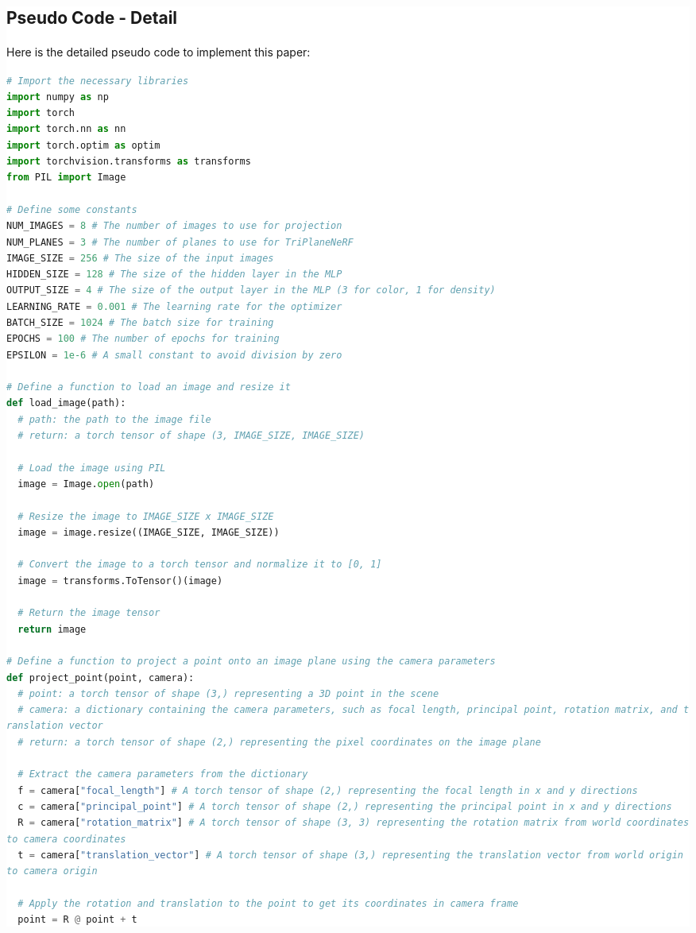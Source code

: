 ```python
```

## Pseudo Code - Detail

Here is the detailed pseudo code to implement this paper:

```python
# Import the necessary libraries
import numpy as np
import torch
import torch.nn as nn
import torch.optim as optim
import torchvision.transforms as transforms
from PIL import Image

# Define some constants
NUM_IMAGES = 8 # The number of images to use for projection
NUM_PLANES = 3 # The number of planes to use for TriPlaneNeRF
IMAGE_SIZE = 256 # The size of the input images
HIDDEN_SIZE = 128 # The size of the hidden layer in the MLP
OUTPUT_SIZE = 4 # The size of the output layer in the MLP (3 for color, 1 for density)
LEARNING_RATE = 0.001 # The learning rate for the optimizer
BATCH_SIZE = 1024 # The batch size for training
EPOCHS = 100 # The number of epochs for training
EPSILON = 1e-6 # A small constant to avoid division by zero

# Define a function to load an image and resize it
def load_image(path):
  # path: the path to the image file
  # return: a torch tensor of shape (3, IMAGE_SIZE, IMAGE_SIZE)

  # Load the image using PIL
  image = Image.open(path)

  # Resize the image to IMAGE_SIZE x IMAGE_SIZE
  image = image.resize((IMAGE_SIZE, IMAGE_SIZE))

  # Convert the image to a torch tensor and normalize it to [0, 1]
  image = transforms.ToTensor()(image)

  # Return the image tensor
  return image

# Define a function to project a point onto an image plane using the camera parameters
def project_point(point, camera):
  # point: a torch tensor of shape (3,) representing a 3D point in the scene
  # camera: a dictionary containing the camera parameters, such as focal length, principal point, rotation matrix, and translation vector
  # return: a torch tensor of shape (2,) representing the pixel coordinates on the image plane

  # Extract the camera parameters from the dictionary
  f = camera["focal_length"] # A torch tensor of shape (2,) representing the focal length in x and y directions
  c = camera["principal_point"] # A torch tensor of shape (2,) representing the principal point in x and y directions
  R = camera["rotation_matrix"] # A torch tensor of shape (3, 3) representing the rotation matrix from world coordinates to camera coordinates
  t = camera["translation_vector"] # A torch tensor of shape (3,) representing the translation vector from world origin to camera origin

  # Apply the rotation and translation to the point to get its coordinates in camera frame
  point = R @ point + t

```

[1]: https://arxiv.org/abs/2305.10579 "[2305.10579] MultiPlaneNeRF: Neural Radiance Field with Non-Trainable ..."
[2]: https://arxiv.org/pdf/2305.10579v1 "arXiv:2305.10579v1 [cs.CV] 17 May 2023"
[3]: http://export.arxiv.org/abs/2305.10579 "[2305.10579] MultiPlaneNeRF: Neural Radiance Field with Non-Trainable ..."
[1]: https://arxiv.org/abs/2305.10579 "[2305.10579] MultiPlaneNeRF: Neural Radiance Field with Non-Trainable ..."
[2]: https://arxiv.org/pdf/2305.10579v1 "arXiv:2305.10579v1 [cs.CV] 17 May 2023"
[3]: http://export.arxiv.org/abs/2305.10579 "[2305.10579] MultiPlaneNeRF: Neural Radiance Field with Non-Trainable ..."